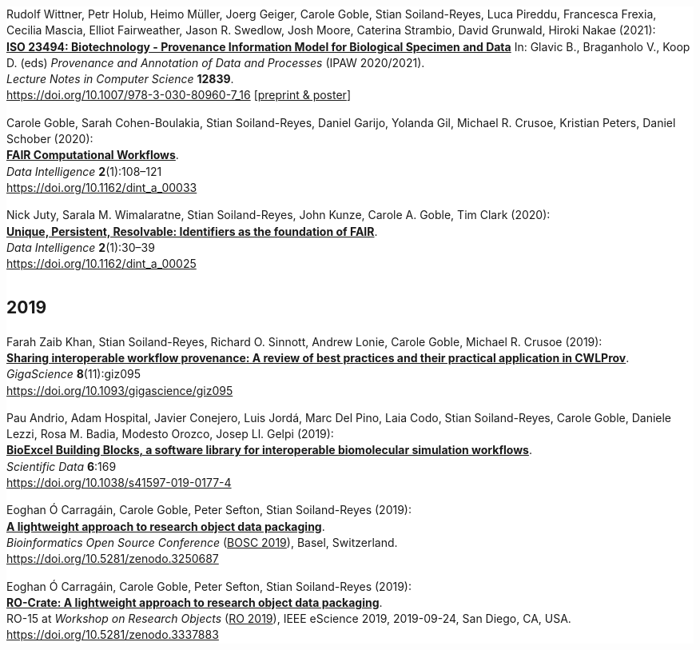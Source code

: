 Rudolf Wittner, Petr Holub, Heimo Müller, Joerg Geiger, Carole Goble, Stian Soiland-Reyes, Luca Pireddu, Francesca Frexia, Cecilia Mascia, Elliot Fairweather, Jason R. Swedlow, Josh Moore, Caterina Strambio, David Grunwald, Hiroki Nakae (2021):  
[**ISO 23494: Biotechnology - Provenance Information Model for Biological Specimen and Data**](../../2021/phd/iso-23494-provenance/)
In: Glavic B., Braganholo V., Koop D. (eds) 
_Provenance and Annotation of Data and Processes_ (IPAW 2020/2021).  
_Lecture Notes in Computer Science_ **12839**.  
<https://doi.org/10.1007/978-3-030-80960-7_16>
[[preprint & poster](https://doi.org/10.5281/zenodo.3901011)]

Carole Goble, Sarah Cohen-Boulakia, Stian Soiland-Reyes, Daniel Garijo, Yolanda Gil, Michael R. Crusoe, Kristian Peters, Daniel Schober (2020):  
[**FAIR Computational Workflows**](https://doi.org/10.1162/dint_a_00033).  
_Data Intelligence_  **2**(1):108–121  
<https://doi.org/10.1162/dint_a_00033>

Nick Juty, Sarala M. Wimalaratne, Stian Soiland-Reyes, John Kunze, Carole A. Goble, Tim Clark (2020):  
[**Unique, Persistent, Resolvable: Identifiers as the foundation of FAIR**](https://doi.org/10.1162/dint_a_00025).  
_Data Intelligence_ **2**(1):30–39  
<https://doi.org/10.1162/dint_a_00025>


## 2019

Farah Zaib Khan, Stian Soiland-Reyes, Richard O. Sinnott, Andrew Lonie, Carole Goble, Michael R. Crusoe (2019):  
[**Sharing interoperable workflow provenance: A review of best practices and their practical application in CWLProv**](https://doi.org/10.1093/gigascience/giz095).  
_GigaScience_ **8**(11):giz095  
<https://doi.org/10.1093/gigascience/giz095>

Pau Andrio, Adam Hospital, Javier Conejero, Luis Jordá, Marc Del Pino, Laia Codo, Stian Soiland-Reyes, Carole Goble, Daniele Lezzi, Rosa M. Badia, Modesto Orozco, Josep Ll. Gelpi (2019):  
[**BioExcel Building Blocks, a software library for interoperable biomolecular simulation workflows**](https://doi.org/10.1038/s41597-019-0177-4).  
_Scientific Data_ **6**:169  
<https://doi.org/10.1038/s41597-019-0177-4>

Eoghan Ó Carragáin, Carole Goble, Peter Sefton, Stian Soiland-Reyes (2019):  
[**A lightweight approach to research object data packaging**](https://www.research.manchester.ac.uk/portal/files/106897058/RO_Crate_BOSC2019.pdf).  
_Bioinformatics Open Source Conference_ ([BOSC 2019](https://www.open-bio.org/events/bosc-2019/)), Basel, Switzerland.  
<https://doi.org/10.5281/zenodo.3250687>

Eoghan Ó Carragáin, Carole Goble, Peter Sefton, Stian Soiland-Reyes (2019):  
[**RO-Crate: A lightweight approach to research object data packaging**](/2019/phd/ro-crate/).  
RO-15 at _Workshop on Research Objects_ ([RO 2019](http://www.researchobject.org/ro2019/proceedings)), IEEE eScience 2019, 2019-09-24, San Diego, CA, USA.  
<https://doi.org/10.5281/zenodo.3337883>
